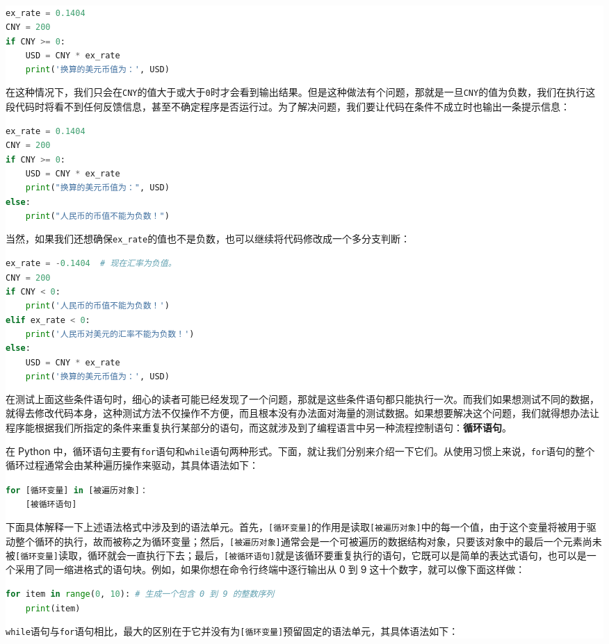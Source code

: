 ```python
ex_rate = 0.1404
CNY = 200
if CNY >= 0:
    USD = CNY * ex_rate
    print('换算的美元币值为：', USD)

```

在这种情况下，我们只会在`CNY`的值大于或大于`0`时才会看到输出结果。但是这种做法有个问题，那就是一旦`CNY`的值为负数，我们在执行这段代码时将看不到任何反馈信息，甚至不确定程序是否运行过。为了解决问题，我们要让代码在条件不成立时也输出一条提示信息：

```python
ex_rate = 0.1404
CNY = 200
if CNY >= 0:
    USD = CNY * ex_rate
    print("换算的美元币值为：", USD)
else:
    print("人民币的币值不能为负数！")
```

当然，如果我们还想确保`ex_rate`的值也不是负数，也可以继续将代码修改成一个多分支判断：

```python
ex_rate = -0.1404  # 现在汇率为负值。
CNY = 200
if CNY < 0:
    print('人民币的币值不能为负数！')
elif ex_rate < 0:
    print('人民币对美元的汇率不能为负数！')
else:
    USD = CNY * ex_rate
    print('换算的美元币值为：', USD)
```

在测试上面这些条件语句时，细心的读者可能已经发现了一个问题，那就是这些条件语句都只能执行一次。而我们如果想测试不同的数据，就得去修改代码本身，这种测试方法不仅操作不方便，而且根本没有办法面对海量的测试数据。如果想要解决这个问题，我们就得想办法让程序能根据我们所指定的条件来重复执行某部分的语句，而这就涉及到了编程语言中另一种流程控制语句：**循环语句**。

在 Python 中，循环语句主要有`for`语句和`while`语句两种形式。下面，就让我们分别来介绍一下它们。从使用习惯上来说，`for`语句的整个循环过程通常会由某种遍历操作来驱动，其具体语法如下：

```python
for [循环变量] in [被遍历对象]：
    [被循环语句]
```

下面具体解释一下上述语法格式中涉及到的语法单元。首先，`[循环变量]`的作用是读取`[被遍历对象]`中的每一个值，由于这个变量将被用于驱动整个循环的执行，故而被称之为循环变量；然后，`[被遍历对象]`通常会是一个可被遍历的数据结构对象，只要该对象中的最后一个元素尚未被`[循环变量]`读取，循环就会一直执行下去；最后，`[被循环语句]`就是该循环要重复执行的语句，它既可以是简单的表达式语句，也可以是一个采用了同一缩进格式的语句块。例如，如果你想在命令行终端中逐行输出从 0 到 9 这十个数字，就可以像下面这样做：

```python
for item in range(0, 10): # 生成一个包含 0 到 9 的整数序列
    print(item)
```

`while`语句与`for`语句相比，最大的区别在于它并没有为`[循环变量]`预留固定的语法单元，其具体语法如下：
